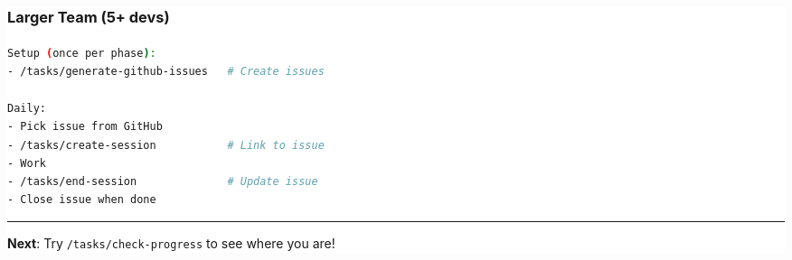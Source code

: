 ### Larger Team (5+ devs)
```bash
Setup (once per phase):
- /tasks/generate-github-issues   # Create issues

Daily:
- Pick issue from GitHub
- /tasks/create-session           # Link to issue
- Work
- /tasks/end-session              # Update issue
- Close issue when done
```

---

**Next**: Try `/tasks/check-progress` to see where you are!
